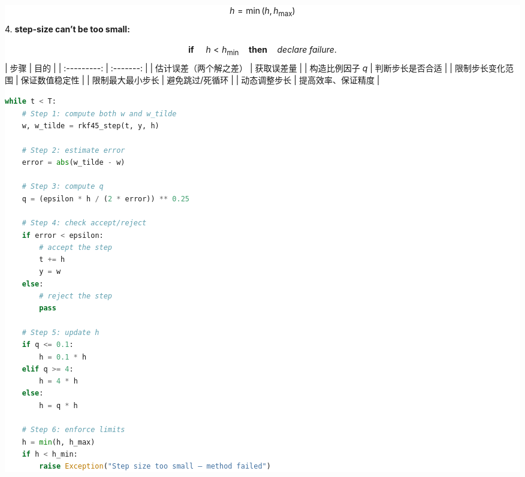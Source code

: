 $$
h = \min(h, h_{\max})
$$
4. **step-size can’t be too small:**

$$
\textbf{if } \quad h < h_{\min} \quad \textbf{then} \quad \textit{declare failure}.
$$
|     步骤      |    目的     |
| :---------: | :-------: |
| 估计误差（两个解之差） |   获取误差量   |
| 构造比例因子 $q$  | 判断步长是否合适  |
|  限制步长变化范围   |  保证数值稳定性  |
|  限制最大最小步长   | 避免跳过/死循环  |
|   动态调整步长    | 提高效率、保证精度 |

```python
while t < T:
    # Step 1: compute both w and w_tilde
    w, w_tilde = rkf45_step(t, y, h)
    
    # Step 2: estimate error
    error = abs(w_tilde - w)
    
    # Step 3: compute q
    q = (epsilon * h / (2 * error)) ** 0.25
    
    # Step 4: check accept/reject
    if error < epsilon:
        # accept the step
        t += h
        y = w
    else:
        # reject the step
        pass
    
    # Step 5: update h
    if q <= 0.1:
        h = 0.1 * h
    elif q >= 4:
        h = 4 * h
    else:
        h = q * h
    
    # Step 6: enforce limits
    h = min(h, h_max)
    if h < h_min:
        raise Exception("Step size too small — method failed")

```